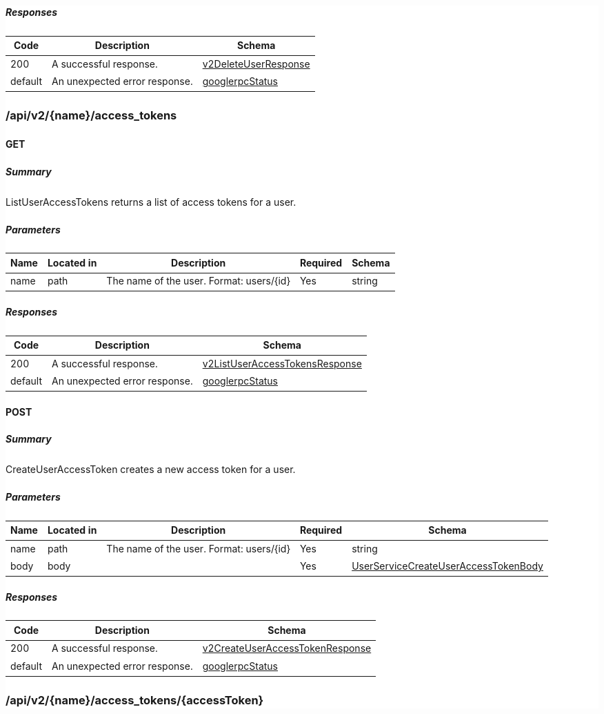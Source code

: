 ##### Responses

| Code | Description | Schema |
| ---- | ----------- | ------ |
| 200 | A successful response. | [v2DeleteUserResponse](#v2deleteuserresponse) |
| default | An unexpected error response. | [googlerpcStatus](#googlerpcstatus) |

### /api/v2/{name}/access_tokens

#### GET
##### Summary

ListUserAccessTokens returns a list of access tokens for a user.

##### Parameters

| Name | Located in | Description | Required | Schema |
| ---- | ---------- | ----------- | -------- | ------ |
| name | path | The name of the user. Format: users/{id} | Yes | string |

##### Responses

| Code | Description | Schema |
| ---- | ----------- | ------ |
| 200 | A successful response. | [v2ListUserAccessTokensResponse](#v2listuseraccesstokensresponse) |
| default | An unexpected error response. | [googlerpcStatus](#googlerpcstatus) |

#### POST
##### Summary

CreateUserAccessToken creates a new access token for a user.

##### Parameters

| Name | Located in | Description | Required | Schema |
| ---- | ---------- | ----------- | -------- | ------ |
| name | path | The name of the user. Format: users/{id} | Yes | string |
| body | body |  | Yes | [UserServiceCreateUserAccessTokenBody](#userservicecreateuseraccesstokenbody) |

##### Responses

| Code | Description | Schema |
| ---- | ----------- | ------ |
| 200 | A successful response. | [v2CreateUserAccessTokenResponse](#v2createuseraccesstokenresponse) |
| default | An unexpected error response. | [googlerpcStatus](#googlerpcstatus) |

### /api/v2/{name}/access_tokens/{accessToken}
